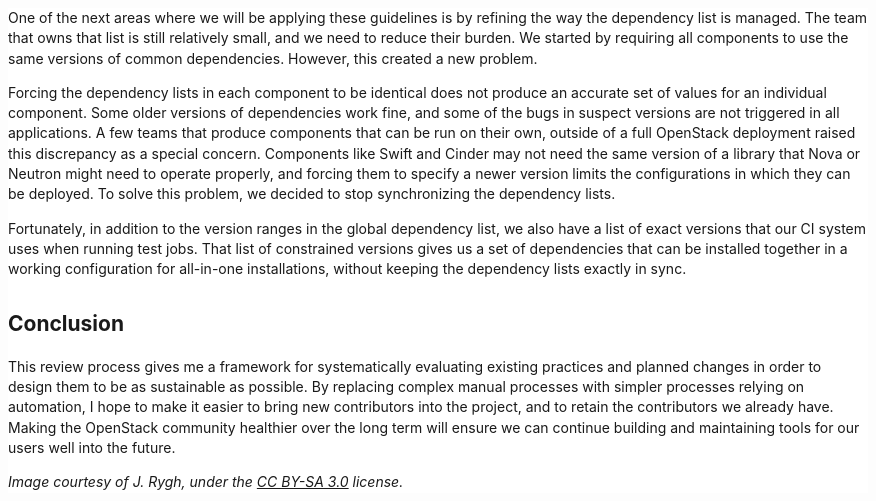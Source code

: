 One of the next areas where we will be applying these guidelines is by refining the way the dependency list is managed. The team that owns that list is still relatively small, and we need to reduce their burden. We started by requiring all components to use the same versions of common dependencies. However, this created a new problem.

Forcing the dependency lists in each component to be identical does not produce an accurate set of values for an individual component. Some older versions of dependencies work fine, and some of the bugs in suspect versions are not triggered in all applications. A few teams that produce components that can be run on their own, outside of a full OpenStack deployment raised this discrepancy as a special concern. Components like Swift and Cinder may not need the same version of a library that Nova or Neutron might need to operate properly, and forcing them to specify a newer version limits the configurations in which they can be deployed. To solve this problem, we decided to stop synchronizing the dependency lists.

Fortunately, in addition to the version ranges in the global dependency list, we also have a list of exact versions that our CI system uses when running test jobs. That list of constrained versions gives us a set of dependencies that can be installed together in a working configuration for all-in-one installations, without keeping the dependency lists exactly in sync.

## Conclusion

This review process gives me a framework for systematically evaluating existing practices and planned changes in order to design them to be as sustainable as possible. By replacing complex manual processes with simpler processes relying on automation, I hope to make it easier to bring new contributors into the project, and to retain the contributors we already have. Making the OpenStack community healthier over the long term will ensure we can continue building and maintaining tools for our users well into the future.

*Image courtesy of J. Rygh, under the [CC BY-SA 3.0](https://creativecommons.org/licenses/by-sa/3.0/deed.en) license.*
